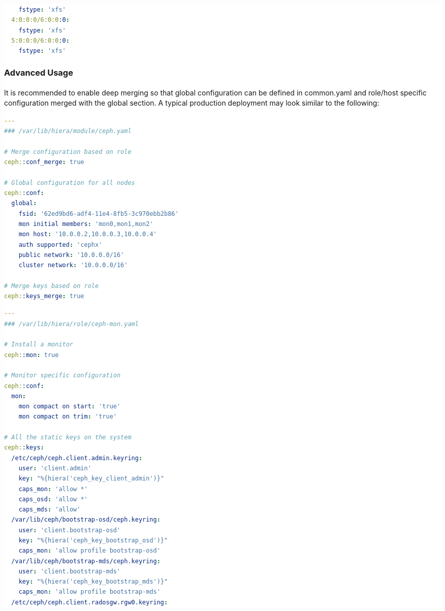 ```yaml
    fstype: 'xfs'
  4:0:0:0/6:0:0:0:
    fstype: 'xfs'
  5:0:0:0/6:0:0:0:
    fstype: 'xfs'
```

### Advanced Usage

It is recommended to enable deep merging so that global configuration can be
defined in common.yaml and role/host specific configuration merged with the
global section.  A typical production deployment may look similar to the
following:

```yaml
---
### /var/lib/hiera/module/ceph.yaml

# Merge configuration based on role
ceph::conf_merge: true

# Global configuration for all nodes
ceph::conf:
  global:
    fsid: '62ed9bd6-adf4-11e4-8fb5-3c970ebb2b86'
    mon initial members: 'mon0,mon1,mon2'
    mon host: '10.0.0.2,10.0.0.3,10.0.0.4'
    auth supported: 'cephx'
    public network: '10.0.0.0/16'
    cluster network: '10.0.0.0/16'

# Merge keys based on role
ceph::keys_merge: true
```

```yaml
---
### /var/lib/hiera/role/ceph-mon.yaml

# Install a monitor
ceph::mon: true

# Monitor specific configuration
ceph::conf:
  mon:
    mon compact on start: 'true'
    mon compact on trim: 'true'

# All the static keys on the system
ceph::keys:
  /etc/ceph/ceph.client.admin.keyring:
    user: 'client.admin'
    key: "%{hiera('ceph_key_client_admin')}"
    caps_mon: 'allow *'
    caps_osd: 'allow *'
    caps_mds: 'allow'
  /var/lib/ceph/bootstrap-osd/ceph.keyring:
    user: 'client.bootstrap-osd'
    key: "%{hiera('ceph_key_bootstrap_osd')}"
    caps_mon: 'allow profile bootstrap-osd'
  /var/lib/ceph/bootstrap-mds/ceph.keyring:
    user: 'client.bootstrap-mds'
    key: "%{hiera('ceph_key_bootstrap_mds')}"
    caps_mon: 'allow profile bootstrap-mds'
  /etc/ceph/ceph.client.radosgw.rgw0.keyring:
```